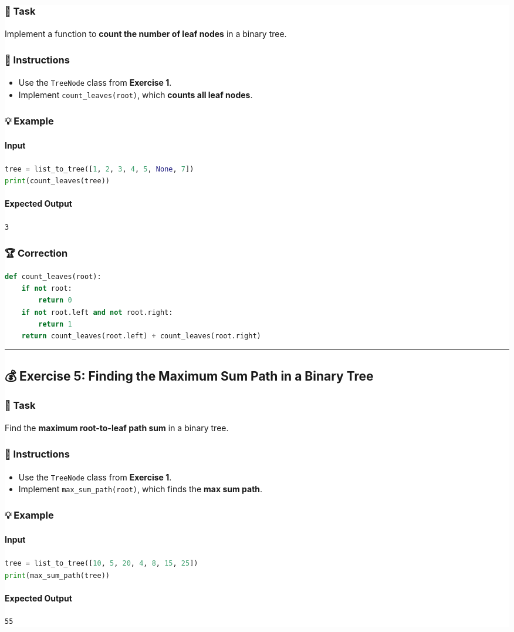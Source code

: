 ### **📄 Task**
Implement a function to **count the number of leaf nodes** in a binary tree.

### **📝 Instructions**
- Use the `TreeNode` class from **Exercise 1**.
- Implement `count_leaves(root)`, which **counts all leaf nodes**.

### **💡 Example**
#### **Input**
```python
tree = list_to_tree([1, 2, 3, 4, 5, None, 7])
print(count_leaves(tree))
```
#### **Expected Output**
```
3
```

### **🏆 Correction**
```python
def count_leaves(root):
    if not root:
        return 0
    if not root.left and not root.right:
        return 1
    return count_leaves(root.left) + count_leaves(root.right)
```

---

## **💰 Exercise 5: Finding the Maximum Sum Path in a Binary Tree**

### **📄 Task**
Find the **maximum root-to-leaf path sum** in a binary tree.

### **📝 Instructions**
- Use the `TreeNode` class from **Exercise 1**.
- Implement `max_sum_path(root)`, which finds the **max sum path**.

### **💡 Example**
#### **Input**
```python
tree = list_to_tree([10, 5, 20, 4, 8, 15, 25])
print(max_sum_path(tree))
```
#### **Expected Output**
```
55
```
